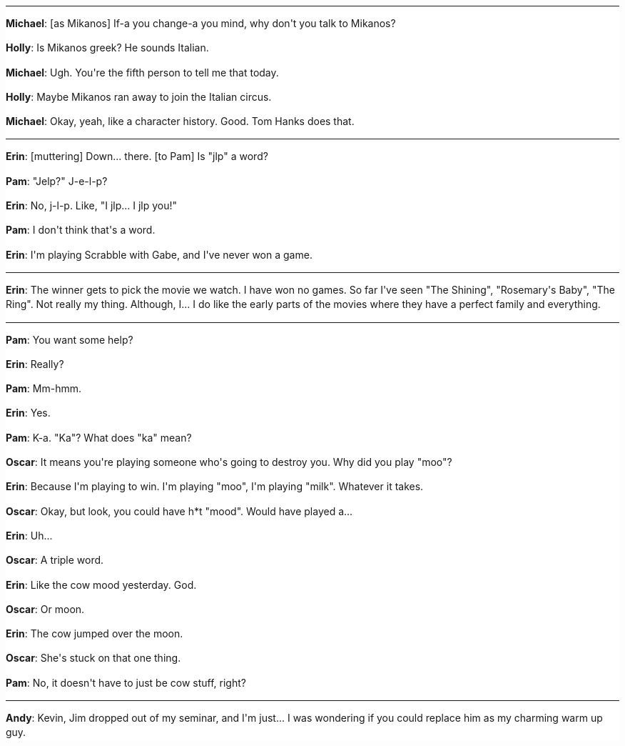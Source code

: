 * * *

**Michael**: \[as Mikanos\] If-a you change-a you mind, why don't you talk to Mikanos?  
  
**Holly**: Is Mikanos greek? He sounds Italian.  
  
**Michael**: Ugh. You're the fifth person to tell me that today.  
  
**Holly**: Maybe Mikanos ran away to join the Italian circus.  
  
**Michael**: Okay, yeah, like a character history. Good. Tom Hanks does that.  

* * *

**Erin**: \[muttering\] Down... there. \[to Pam\] Is "jlp" a word?  
  
**Pam**: "Jelp?" J-e-l-p?  
  
**Erin**: No, j-l-p. Like, "I jlp... I jlp you!"  
  
**Pam**: I don't think that's a word.  
  
**Erin**: I'm playing Scrabble with Gabe, and I've never won a game.  

* * *

**Erin**: The winner gets to pick the movie we watch. I have won no games. So far I've seen "The Shining", "Rosemary's Baby", "The Ring". Not really my thing. Although, I... I do like the early parts of the movies where they have a perfect family and everything.  

* * *

**Pam**: You want some help?  
  
**Erin**: Really?  
  
**Pam**: Mm-hmm.  
  
**Erin**: Yes.  
  
**Pam**: K-a. "Ka"? What does "ka" mean?  
  
**Oscar**: It means you're playing someone who's going to destroy you. Why did you play "moo"?  
  
**Erin**: Because I'm playing to win. I'm playing "moo", I'm playing "milk". Whatever it takes.  
  
**Oscar**: Okay, but look, you could have h\*t "mood". Would have played a...  
  
**Erin**: Uh...  
  
**Oscar**: A triple word.  
  
**Erin**: Like the cow mood yesterday. God.  
  
**Oscar**: Or moon.  
  
**Erin**: The cow jumped over the moon.  
  
**Oscar**: She's stuck on that one thing.  
  
**Pam**: No, it doesn't have to just be cow stuff, right?  

* * *

**Andy**: Kevin, Jim dropped out of my seminar, and I'm just... I was wondering if you could replace him as my charming warm up guy.  
  